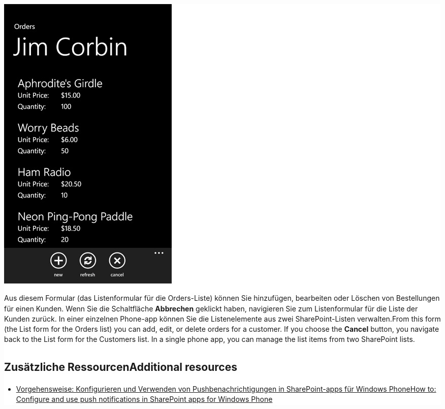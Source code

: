 ![Formular der Auftragsliste](../images/884d6dcb-c690-4b43-9bb2-d1bcaf4b7a31.gif)
  
    
    
<span data-ttu-id="1bfaf-p135">Aus diesem Formular (das Listenformular für die Orders-Liste) können Sie hinzufügen, bearbeiten oder Löschen von Bestellungen für einen Kunden. Wenn Sie die Schaltfläche **Abbrechen** geklickt haben, navigieren Sie zum Listenformular für die Liste der Kunden zurück. In einer einzelnen Phone-app können Sie die Listenelemente aus zwei SharePoint-Listen verwalten.</span><span class="sxs-lookup"><span data-stu-id="1bfaf-p135">From this form (the List form for the Orders list) you can add, edit, or delete orders for a customer. If you choose the **Cancel** button, you navigate back to the List form for the Customers list. In a single phone app, you can manage the list items from two SharePoint lists.</span></span>
  
    
    

## <a name="additional-resources"></a><span data-ttu-id="1bfaf-288">Zusätzliche Ressourcen</span><span class="sxs-lookup"><span data-stu-id="1bfaf-288">Additional resources</span></span>
<span data-ttu-id="1bfaf-289"><a name="SP15Usemultlists_addlresources"> </a></span><span class="sxs-lookup"><span data-stu-id="1bfaf-289"></span></span>


-  [<span data-ttu-id="1bfaf-290">Vorgehensweise: Konfigurieren und Verwenden von Pushbenachrichtigungen in SharePoint-apps für Windows Phone</span><span class="sxs-lookup"><span data-stu-id="1bfaf-290">How to: Configure and use push notifications in SharePoint apps for Windows Phone</span></span>](how-to-configure-and-use-push-notifications-in-sharepoint-apps-for-windows.md)
    